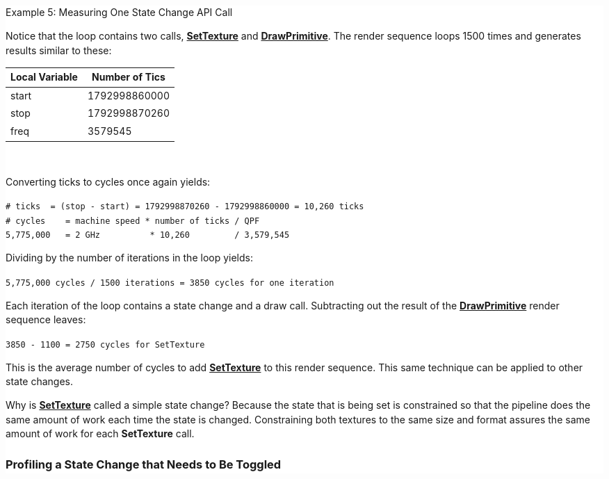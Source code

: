 

Example 5: Measuring One State Change API Call

Notice that the loop contains two calls, [**SetTexture**](/windows/win32/api/d3d9helper/nf-d3d9helper-idirect3ddevice9-settexture) and [**DrawPrimitive**](/windows/win32/api/d3d9helper/nf-d3d9helper-idirect3ddevice9-drawprimitive). The render sequence loops 1500 times and generates results similar to these:



| Local Variable | Number of Tics |
|----------------|----------------|
| start          | 1792998860000  |
| stop           | 1792998870260  |
| freq           | 3579545        |



 

Converting ticks to cycles once again yields:


```
# ticks  = (stop - start) = 1792998870260 - 1792998860000 = 10,260 ticks
# cycles    = machine speed * number of ticks / QPF
5,775,000   = 2 GHz          * 10,260         / 3,579,545
```



Dividing by the number of iterations in the loop yields:


```
5,775,000 cycles / 1500 iterations = 3850 cycles for one iteration
```



Each iteration of the loop contains a state change and a draw call. Subtracting out the result of the [**DrawPrimitive**](/windows/win32/api/d3d9helper/nf-d3d9helper-idirect3ddevice9-drawprimitive) render sequence leaves:


```
3850 - 1100 = 2750 cycles for SetTexture
```



This is the average number of cycles to add [**SetTexture**](/windows/win32/api/d3d9helper/nf-d3d9helper-idirect3ddevice9-settexture) to this render sequence. This same technique can be applied to other state changes.

Why is [**SetTexture**](/windows/win32/api/d3d9helper/nf-d3d9helper-idirect3ddevice9-settexture) called a simple state change? Because the state that is being set is constrained so that the pipeline does the same amount of work each time the state is changed. Constraining both textures to the same size and format assures the same amount of work for each **SetTexture** call.

### Profiling a State Change that Needs to Be Toggled
